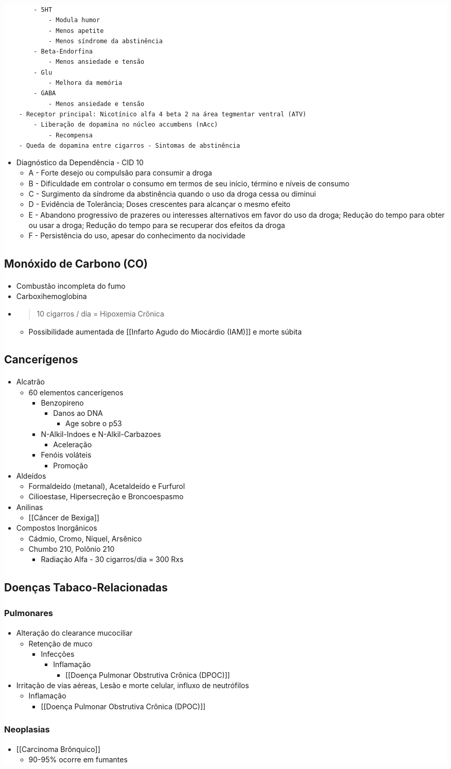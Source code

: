 			- 5HT
				- Modula humor
				- Menos apetite
				- Menos síndrome da abstinência
			- Beta-Endorfina
				- Menos ansiedade e tensão
			- Glu
				- Melhora da memória
			- GABA
				- Menos ansiedade e tensão
		- Receptor principal: Nicotínico alfa 4 beta 2 na área tegmentar ventral (ATV)
			- Liberação de dopamina no núcleo accumbens (nAcc)
				- Recompensa
		- Queda de dopamina entre cigarros - Sintomas de abstinência
- Diagnóstico da Dependência - CID 10
	- A - Forte desejo ou compulsão para consumir a droga
	- B - Dificuldade em controlar o consumo em termos de seu início, término e níveis de consumo
	- C - Surgimento da síndrome da abstinência quando o uso da droga cessa ou diminui
	- D - Evidência de Tolerância; Doses crescentes para alcançar o mesmo efeito 
	- E - Abandono progressivo de prazeres ou interesses alternativos em favor do uso da droga; Redução do tempo para obter ou usar a droga; Redução do tempo para se recuperar dos efeitos da droga
	- F - Persistência do uso, apesar do conhecimento da nocividade
## Monóxido de Carbono (CO)
- Combustão incompleta do fumo
- Carboxihemoglobina
- >10 cigarros / dia = Hipoxemia Crônica
	- Possibilidade aumentada de [[Infarto Agudo do Miocárdio (IAM)]] e morte súbita
## Cancerígenos
- Alcatrão
	- 60 elementos cancerígenos
		- Benzopireno
			- Danos ao DNA
				- Age sobre o p53
		- N-Alkil-Indoes e N-Alkil-Carbazoes
			- Aceleração
		- Fenóis voláteis
			- Promoção
- Aldeídos
	- Formaldeído (metanal), Acetaldeído e Furfurol
	- Cilioestase, Hipersecreção e Broncoespasmo
- Anilinas
	- [[Câncer de Bexiga]]
- Compostos Inorgânicos
	- Cádmio, Cromo, Níquel, Arsênico
	- Chumbo 210, Polônio 210
		- Radiação Alfa - 30 cigarros/dia = 300 Rxs
## Doenças Tabaco-Relacionadas
### Pulmonares
- Alteração do clearance mucociliar
	- Retenção de muco
		- Infecções
			- Inflamação
				- [[Doença Pulmonar Obstrutiva Crônica (DPOC)]]
- Irritação de vias aéreas, Lesão e morte celular, influxo de neutrófilos
	- Inflamação
		- [[Doença Pulmonar Obstrutiva Crônica (DPOC)]]
### Neoplasias
- [[Carcinoma Brônquico]]
	- 90-95% ocorre em fumantes